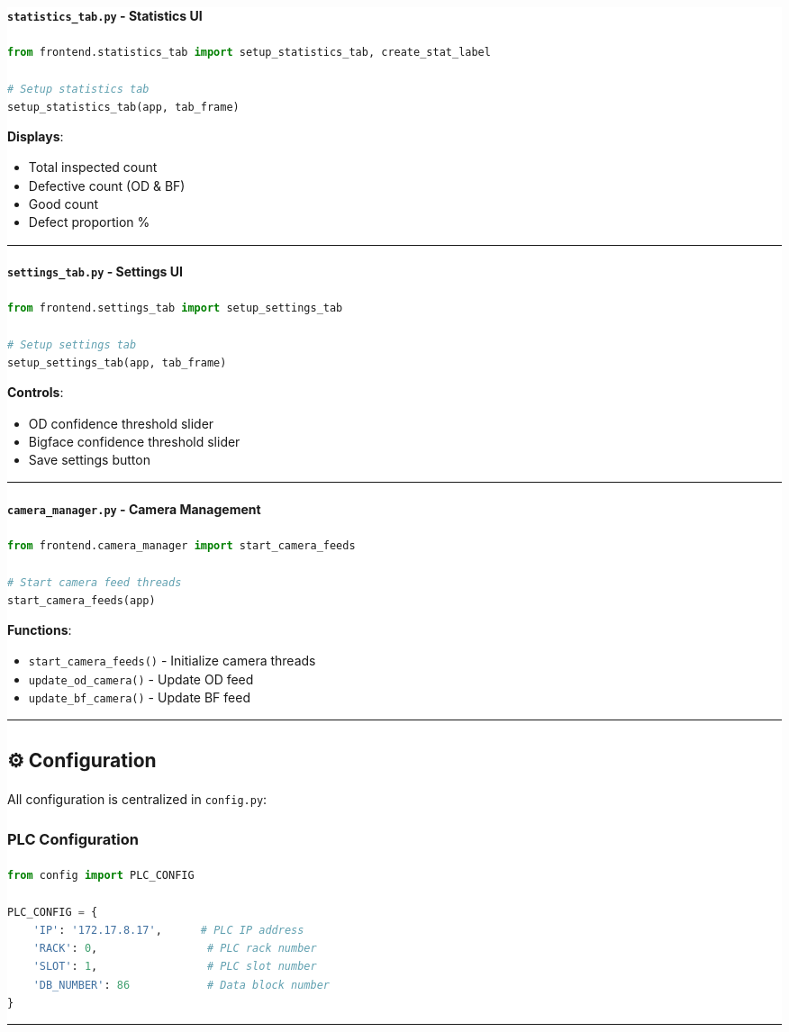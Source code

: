 
#### `statistics_tab.py` - Statistics UI
```python
from frontend.statistics_tab import setup_statistics_tab, create_stat_label

# Setup statistics tab
setup_statistics_tab(app, tab_frame)
```

**Displays**:
- Total inspected count
- Defective count (OD & BF)
- Good count
- Defect proportion %

---

#### `settings_tab.py` - Settings UI
```python
from frontend.settings_tab import setup_settings_tab

# Setup settings tab
setup_settings_tab(app, tab_frame)
```

**Controls**:
- OD confidence threshold slider
- Bigface confidence threshold slider
- Save settings button

---

#### `camera_manager.py` - Camera Management
```python
from frontend.camera_manager import start_camera_feeds

# Start camera feed threads
start_camera_feeds(app)
```

**Functions**:
- `start_camera_feeds()` - Initialize camera threads
- `update_od_camera()` - Update OD feed
- `update_bf_camera()` - Update BF feed

---

## ⚙️ Configuration

All configuration is centralized in `config.py`:

### PLC Configuration
```python
from config import PLC_CONFIG

PLC_CONFIG = {
    'IP': '172.17.8.17',      # PLC IP address
    'RACK': 0,                 # PLC rack number
    'SLOT': 1,                 # PLC slot number
    'DB_NUMBER': 86            # Data block number
}
```

---